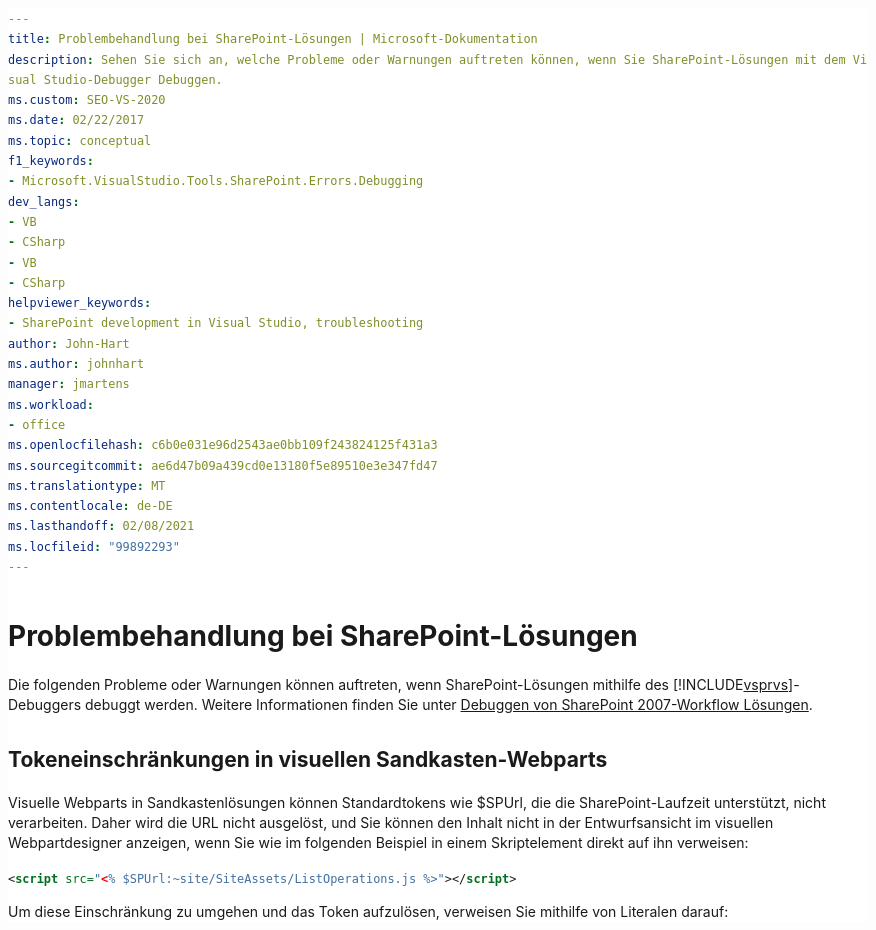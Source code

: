 ```yaml
---
title: Problembehandlung bei SharePoint-Lösungen | Microsoft-Dokumentation
description: Sehen Sie sich an, welche Probleme oder Warnungen auftreten können, wenn Sie SharePoint-Lösungen mit dem Visual Studio-Debugger Debuggen.
ms.custom: SEO-VS-2020
ms.date: 02/22/2017
ms.topic: conceptual
f1_keywords:
- Microsoft.VisualStudio.Tools.SharePoint.Errors.Debugging
dev_langs:
- VB
- CSharp
- VB
- CSharp
helpviewer_keywords:
- SharePoint development in Visual Studio, troubleshooting
author: John-Hart
ms.author: johnhart
manager: jmartens
ms.workload:
- office
ms.openlocfilehash: c6b0e031e96d2543ae0bb109f243824125f431a3
ms.sourcegitcommit: ae6d47b09a439cd0e13180f5e89510e3e347fd47
ms.translationtype: MT
ms.contentlocale: de-DE
ms.lasthandoff: 02/08/2021
ms.locfileid: "99892293"
---
```

# <a name="troubleshoot-sharepoint-solutions"></a>Problembehandlung bei SharePoint-Lösungen
  Die folgenden Probleme oder Warnungen können auftreten, wenn SharePoint-Lösungen mithilfe des [!INCLUDE[vsprvs](../sharepoint/includes/vsprvs-md.md)]-Debuggers debuggt werden. Weitere Informationen finden Sie unter [Debuggen von SharePoint 2007-Workflow Lösungen](/previous-versions/bb386166(v=vs.100)).

## <a name="token-restrictions-in-sandboxed-visual-web-parts"></a>Tokeneinschränkungen in visuellen Sandkasten-Webparts
 Visuelle Webparts in Sandkastenlösungen können Standardtokens wie $SPUrl, die die SharePoint-Laufzeit unterstützt, nicht verarbeiten. Daher wird die URL nicht ausgelöst, und Sie können den Inhalt nicht in der Entwurfsansicht im visuellen Webpartdesigner anzeigen, wenn Sie wie im folgenden Beispiel in einem Skriptelement direkt auf ihn verweisen:

```xml
<script src="<% $SPUrl:~site/SiteAssets/ListOperations.js %>"></script>
```

 Um diese Einschränkung zu umgehen und das Token aufzulösen, verweisen Sie mithilfe von Literalen darauf:
